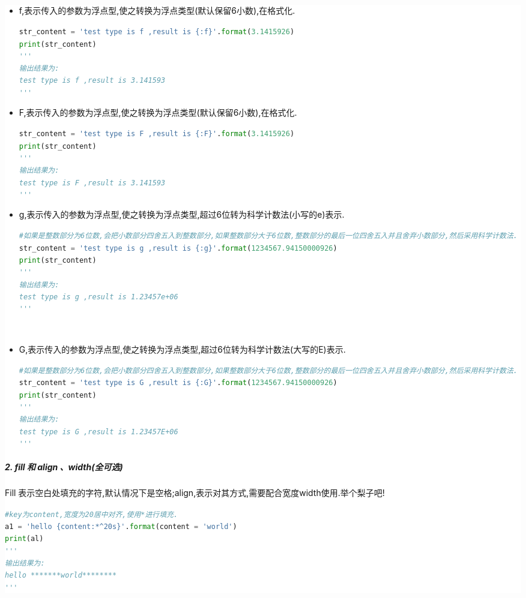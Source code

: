 - f,表示传入的参数为浮点型,使之转换为浮点类型(默认保留6小数),在格式化.

  ```Python
  str_content = 'test type is f ,result is {:f}'.format(3.1415926)
  print(str_content)
  '''
  输出结果为:
  test type is f ,result is 3.141593
  '''
  ```

- F,表示传入的参数为浮点型,使之转换为浮点类型(默认保留6小数),在格式化.

  ```Python
  str_content = 'test type is F ,result is {:F}'.format(3.1415926)
  print(str_content)
  '''
  输出结果为:
  test type is F ,result is 3.141593
  '''
  ```

- g,表示传入的参数为浮点型,使之转换为浮点类型,超过6位转为科学计数法(小写的e)表示.

  ```Python
  #如果是整数部分为6位数,会把小数部分四舍五入到整数部分,如果整数部分大于6位数,整数部分的最后一位四舍五入并且舍弃小数部分,然后采用科学计数法.
  str_content = 'test type is g ,result is {:g}'.format(1234567.94150000926)
  print(str_content)
  '''
  输出结果为:
  test type is g ,result is 1.23457e+06
  '''
  ```

  ​

- G,表示传入的参数为浮点型,使之转换为浮点类型,超过6位转为科学计数法(大写的E)表示.

  ```python
  #如果是整数部分为6位数,会把小数部分四舍五入到整数部分,如果整数部分大于6位数,整数部分的最后一位四舍五入并且舍弃小数部分,然后采用科学计数法.
  str_content = 'test type is G ,result is {:G}'.format(1234567.94150000926)
  print(str_content)
  '''
  输出结果为:
  test type is G ,result is 1.23457E+06
  '''
  ```

##### 2. fill 和 align 、width(全可选)

Fill 表示空白处填充的字符,默认情况下是空格;align,表示对其方式,需要配合宽度width使用.举个梨子吧!

```python
#key为content,宽度为20居中对齐,使用*进行填充.
a1 = 'hello {content:*^20s}'.format(content = 'world')
print(al)
'''
输出结果为:
hello *******world********
'''
```
